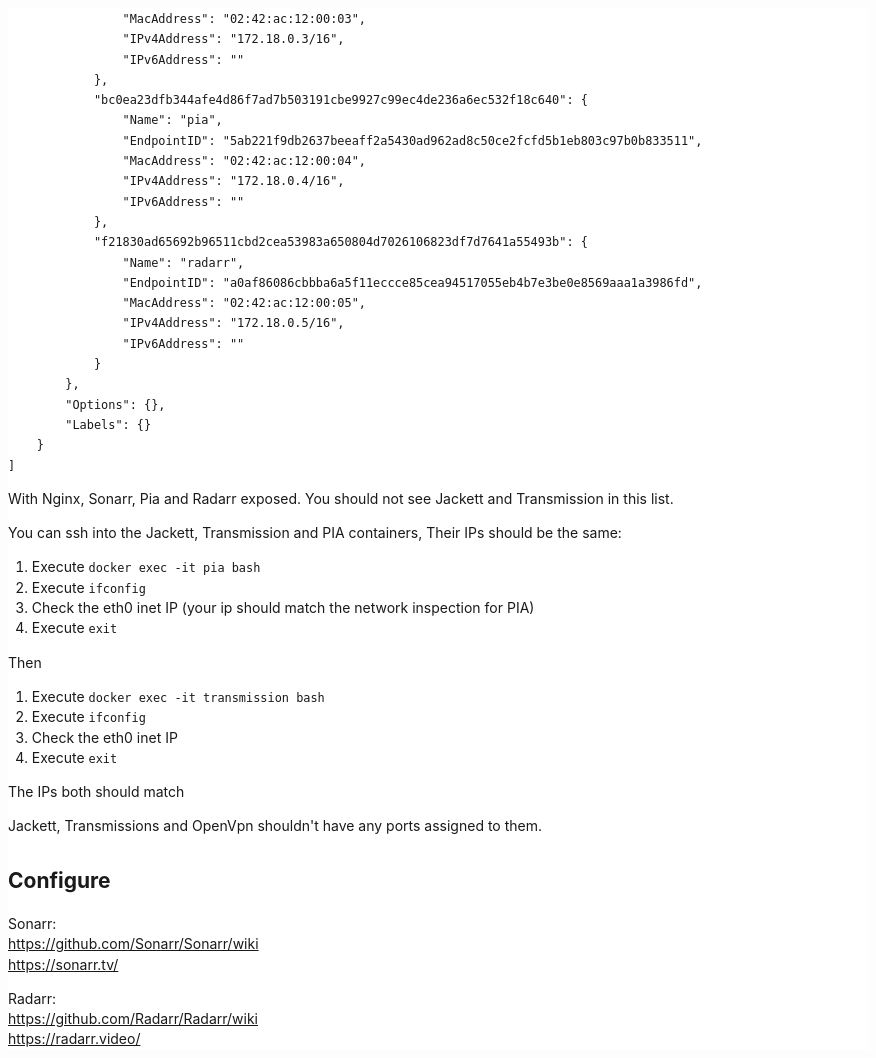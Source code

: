 ```
                "MacAddress": "02:42:ac:12:00:03",
                "IPv4Address": "172.18.0.3/16",
                "IPv6Address": ""
            },
            "bc0ea23dfb344afe4d86f7ad7b503191cbe9927c99ec4de236a6ec532f18c640": {
                "Name": "pia",
                "EndpointID": "5ab221f9db2637beeaff2a5430ad962ad8c50ce2fcfd5b1eb803c97b0b833511",
                "MacAddress": "02:42:ac:12:00:04",
                "IPv4Address": "172.18.0.4/16",
                "IPv6Address": ""
            },
            "f21830ad65692b96511cbd2cea53983a650804d7026106823df7d7641a55493b": {
                "Name": "radarr",
                "EndpointID": "a0af86086cbbba6a5f11eccce85cea94517055eb4b7e3be0e8569aaa1a3986fd",
                "MacAddress": "02:42:ac:12:00:05",
                "IPv4Address": "172.18.0.5/16",
                "IPv6Address": ""
            }
        },
        "Options": {},
        "Labels": {}
    }
]
```
With Nginx, Sonarr, Pia and Radarr exposed. You should not see Jackett and Transmission in this list.

You can ssh into the Jackett, Transmission and PIA containers, Their IPs should be the same:

1. Execute `docker exec -it pia bash`
2. Execute `ifconfig`
3. Check the eth0 inet IP (your ip should match the network inspection for PIA)
4. Execute `exit`

Then

1. Execute `docker exec -it transmission bash`
2. Execute `ifconfig`
3. Check the eth0 inet IP
4. Execute `exit`

The IPs both should match


Jackett, Transmissions and OpenVpn shouldn't have any ports assigned to them.

## Configure

Sonarr:<br>
https://github.com/Sonarr/Sonarr/wiki <br>
https://sonarr.tv/

Radarr:<br>
https://github.com/Radarr/Radarr/wiki <br>
https://radarr.video/
